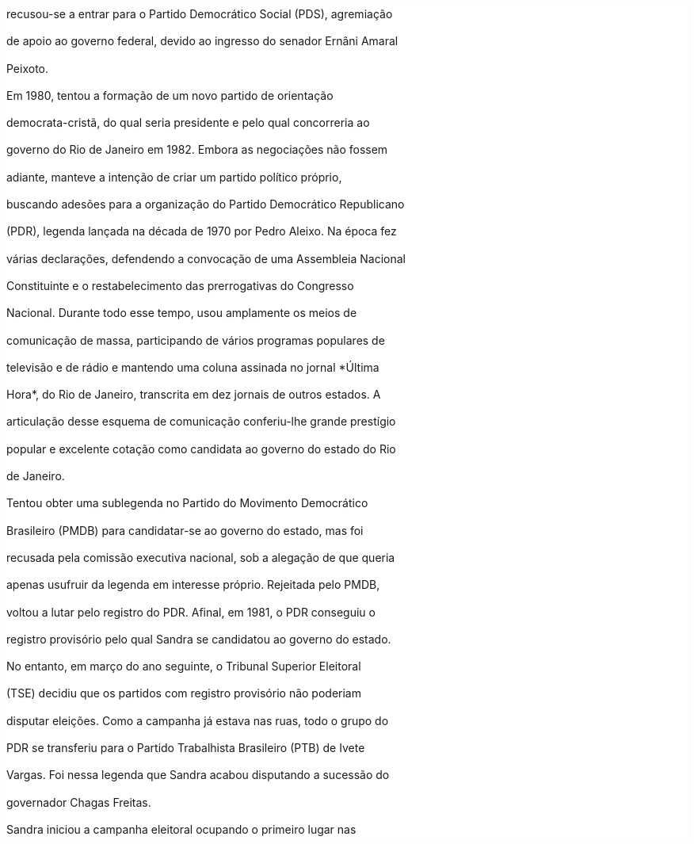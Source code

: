 recusou-se a entrar para o Partido Democrático Social (PDS), agremiação

de apoio ao governo federal, devido ao ingresso do senador Ernâni Amaral

Peixoto.



Em 1980, tentou a formação de um novo partido de orientação

democrata-cristã, do qual seria presidente e pelo qual concorreria ao

governo do Rio de Janeiro em 1982. Embora as negociações não fossem

adiante, manteve a intenção de criar um partido político próprio,

buscando adesões para a organização do Partido Democrático Republicano

(PDR), legenda lançada na década de 1970 por Pedro Aleixo. Na época fez

várias declarações, defendendo a convocação de uma Assembleia Nacional

Constituinte e o restabelecimento das prerrogativas do Congresso

Nacional. Durante todo esse tempo, usou amplamente os meios de

comunicação de massa, participando de vários programas populares de

televisão e de rádio e mantendo uma coluna assinada no jornal *Última

Hora*, do Rio de Janeiro, transcrita em dez jornais de outros estados. A

articulação desse esquema de comunicação conferiu-lhe grande prestígio

popular e excelente cotação como candidata ao governo do estado do Rio

de Janeiro.



Tentou obter uma sublegenda no Partido do Movimento Democrático

Brasileiro (PMDB) para candidatar-se ao governo do estado, mas foi

recusada pela comissão executiva nacional, sob a alegação de que queria

apenas usufruir da legenda em interesse próprio. Rejeitada pelo PMDB,

voltou a lutar pelo registro do PDR. Afinal, em 1981, o PDR conseguiu o

registro provisório pelo qual Sandra se candidatou ao governo do estado.

No entanto, em março do ano seguinte, o Tribunal Superior Eleitoral

(TSE) decidiu que os partidos com registro provisório não poderiam

disputar eleições. Como a campanha já estava nas ruas, todo o grupo do

PDR se transferiu para o Partido Trabalhista Brasileiro (PTB) de Ivete

Vargas. Foi nessa legenda que Sandra acabou disputando a sucessão do

governador Chagas Freitas.



Sandra iniciou a campanha eleitoral ocupando o primeiro lugar nas
